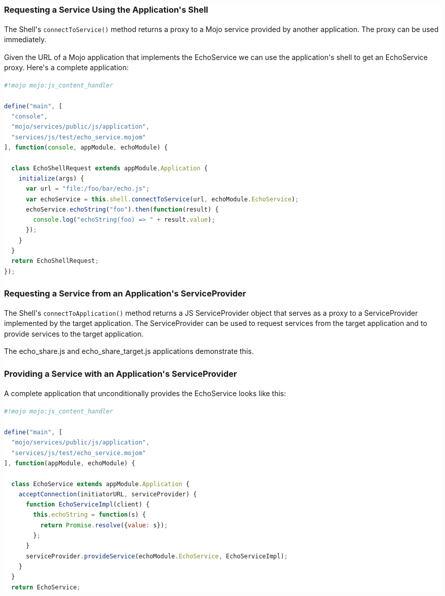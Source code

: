 ### Requesting a Service Using the Application's Shell

The Shell's `connectToService()` method returns a proxy to a Mojo
service provided by another application. The proxy can be used immediately.

Given the URL of a Mojo application that implements the EchoService we
can use the application's shell to get an EchoService proxy. Here's a
complete application:

```javascript
#!mojo mojo:js_content_handler

define("main", [
  "console",
  "mojo/services/public/js/application",
  "services/js/test/echo_service.mojom"
], function(console, appModule, echoModule) {

  class EchoShellRequest extends appModule.Application {
    initialize(args) {
      var url = "file:/foo/bar/echo.js";
      var echoService = this.shell.connectToService(url, echoModule.EchoService);
      echoService.echoString("foo").then(function(result) {
        console.log("echoString(foo) => " + result.value);
      });
    }
  }
  return EchoShellRequest;
});
```

### Requesting a Service from an Application's ServiceProvider

The Shell's `connectToApplication()` method returns a JS ServiceProvider
object that serves as a proxy to a ServiceProvider implemented by the
target application. The ServiceProvider can be used to request services
from the target application and to provide services to the target application.

The echo_share.js and echo_share_target.js applications demonstrate this.


### Providing a Service with an Application's ServiceProvider

A complete application that unconditionally provides the EchoService
looks like this:

```javascript
#!mojo mojo:js_content_handler

define("main", [
  "mojo/services/public/js/application",
  "services/js/test/echo_service.mojom"
], function(appModule, echoModule) {

  class EchoService extends appModule.Application {
    acceptConnection(initiatorURL, serviceProvider) {
      function EchoServiceImpl(client) {
        this.echoString = function(s) {
          return Promise.resolve({value: s});
        };
      }
      serviceProvider.provideService(echoModule.EchoService, EchoServiceImpl);
    }
  }
  return EchoService;
```
